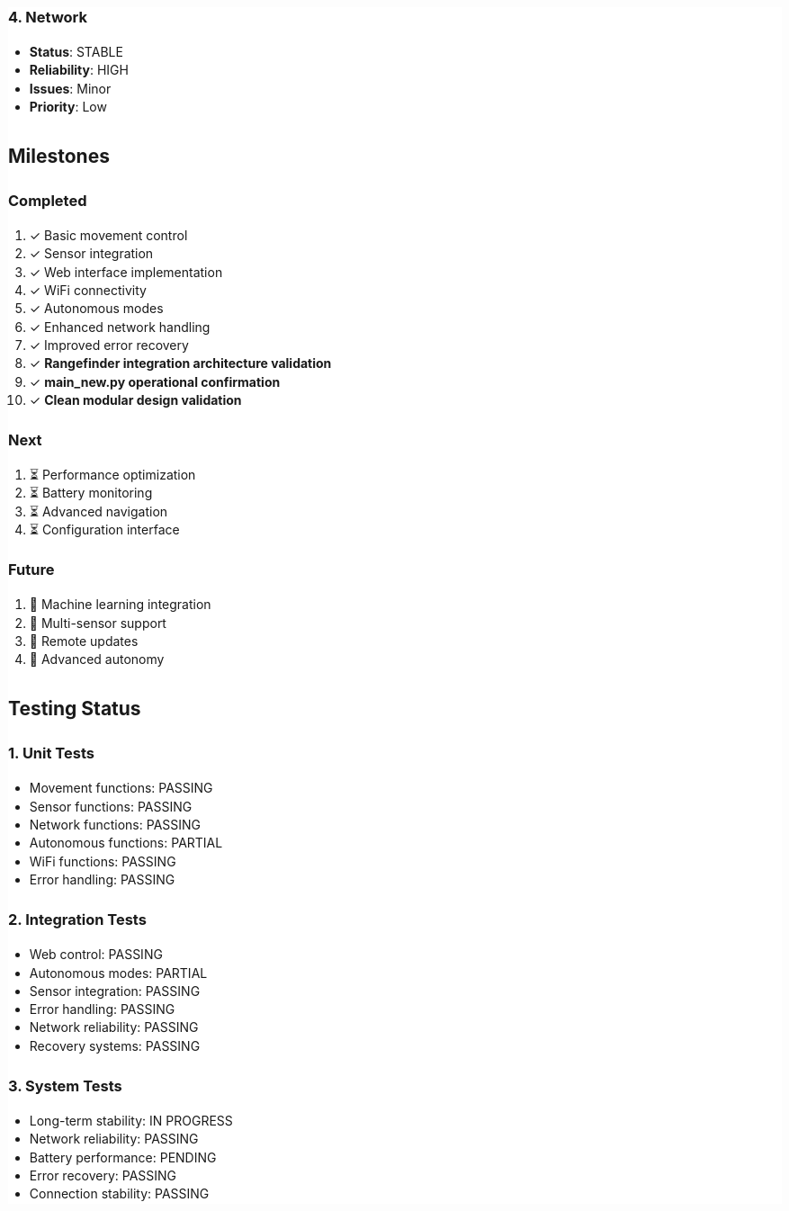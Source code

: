 ### 4. Network
- **Status**: STABLE
- **Reliability**: HIGH
- **Issues**: Minor
- **Priority**: Low

## Milestones

### Completed
1. ✓ Basic movement control
2. ✓ Sensor integration
3. ✓ Web interface implementation
4. ✓ WiFi connectivity
5. ✓ Autonomous modes
6. ✓ Enhanced network handling
7. ✓ Improved error recovery
8. ✓ **Rangefinder integration architecture validation**
9. ✓ **main_new.py operational confirmation**
10. ✓ **Clean modular design validation**

### Next
1. ⏳ Performance optimization
2. ⏳ Battery monitoring
3. ⏳ Advanced navigation
4. ⏳ Configuration interface

### Future
1. 📅 Machine learning integration
2. 📅 Multi-sensor support
3. 📅 Remote updates
4. 📅 Advanced autonomy

## Testing Status

### 1. Unit Tests
- Movement functions: PASSING
- Sensor functions: PASSING
- Network functions: PASSING
- Autonomous functions: PARTIAL
- WiFi functions: PASSING
- Error handling: PASSING

### 2. Integration Tests
- Web control: PASSING
- Autonomous modes: PARTIAL
- Sensor integration: PASSING
- Error handling: PASSING
- Network reliability: PASSING
- Recovery systems: PASSING

### 3. System Tests
- Long-term stability: IN PROGRESS
- Network reliability: PASSING
- Battery performance: PENDING
- Error recovery: PASSING
- Connection stability: PASSING
